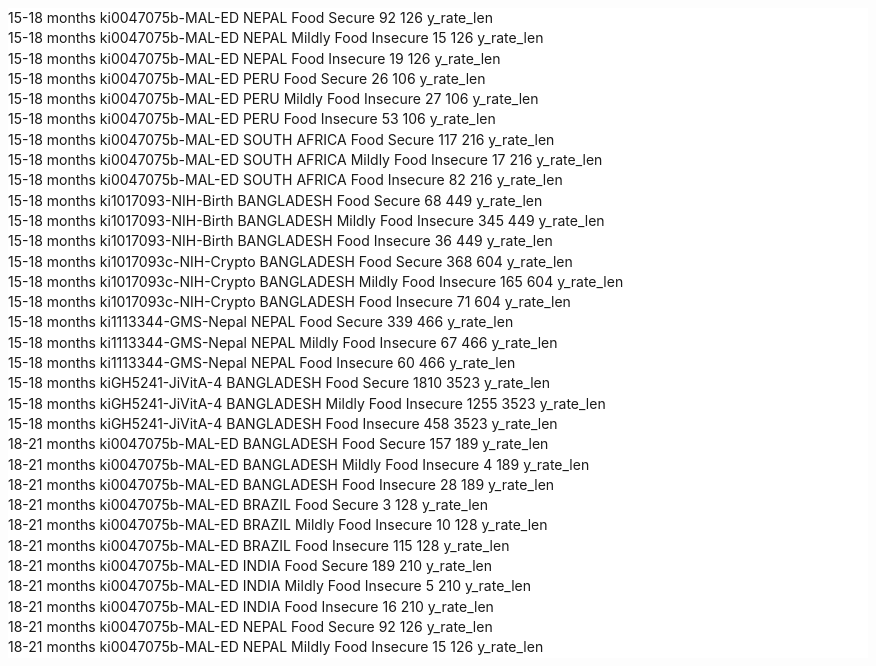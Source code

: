 15-18 months   ki0047075b-MAL-ED       NEPAL          Food Secure                 92     126  y_rate_len       
15-18 months   ki0047075b-MAL-ED       NEPAL          Mildly Food Insecure        15     126  y_rate_len       
15-18 months   ki0047075b-MAL-ED       NEPAL          Food Insecure               19     126  y_rate_len       
15-18 months   ki0047075b-MAL-ED       PERU           Food Secure                 26     106  y_rate_len       
15-18 months   ki0047075b-MAL-ED       PERU           Mildly Food Insecure        27     106  y_rate_len       
15-18 months   ki0047075b-MAL-ED       PERU           Food Insecure               53     106  y_rate_len       
15-18 months   ki0047075b-MAL-ED       SOUTH AFRICA   Food Secure                117     216  y_rate_len       
15-18 months   ki0047075b-MAL-ED       SOUTH AFRICA   Mildly Food Insecure        17     216  y_rate_len       
15-18 months   ki0047075b-MAL-ED       SOUTH AFRICA   Food Insecure               82     216  y_rate_len       
15-18 months   ki1017093-NIH-Birth     BANGLADESH     Food Secure                 68     449  y_rate_len       
15-18 months   ki1017093-NIH-Birth     BANGLADESH     Mildly Food Insecure       345     449  y_rate_len       
15-18 months   ki1017093-NIH-Birth     BANGLADESH     Food Insecure               36     449  y_rate_len       
15-18 months   ki1017093c-NIH-Crypto   BANGLADESH     Food Secure                368     604  y_rate_len       
15-18 months   ki1017093c-NIH-Crypto   BANGLADESH     Mildly Food Insecure       165     604  y_rate_len       
15-18 months   ki1017093c-NIH-Crypto   BANGLADESH     Food Insecure               71     604  y_rate_len       
15-18 months   ki1113344-GMS-Nepal     NEPAL          Food Secure                339     466  y_rate_len       
15-18 months   ki1113344-GMS-Nepal     NEPAL          Mildly Food Insecure        67     466  y_rate_len       
15-18 months   ki1113344-GMS-Nepal     NEPAL          Food Insecure               60     466  y_rate_len       
15-18 months   kiGH5241-JiVitA-4       BANGLADESH     Food Secure               1810    3523  y_rate_len       
15-18 months   kiGH5241-JiVitA-4       BANGLADESH     Mildly Food Insecure      1255    3523  y_rate_len       
15-18 months   kiGH5241-JiVitA-4       BANGLADESH     Food Insecure              458    3523  y_rate_len       
18-21 months   ki0047075b-MAL-ED       BANGLADESH     Food Secure                157     189  y_rate_len       
18-21 months   ki0047075b-MAL-ED       BANGLADESH     Mildly Food Insecure         4     189  y_rate_len       
18-21 months   ki0047075b-MAL-ED       BANGLADESH     Food Insecure               28     189  y_rate_len       
18-21 months   ki0047075b-MAL-ED       BRAZIL         Food Secure                  3     128  y_rate_len       
18-21 months   ki0047075b-MAL-ED       BRAZIL         Mildly Food Insecure        10     128  y_rate_len       
18-21 months   ki0047075b-MAL-ED       BRAZIL         Food Insecure              115     128  y_rate_len       
18-21 months   ki0047075b-MAL-ED       INDIA          Food Secure                189     210  y_rate_len       
18-21 months   ki0047075b-MAL-ED       INDIA          Mildly Food Insecure         5     210  y_rate_len       
18-21 months   ki0047075b-MAL-ED       INDIA          Food Insecure               16     210  y_rate_len       
18-21 months   ki0047075b-MAL-ED       NEPAL          Food Secure                 92     126  y_rate_len       
18-21 months   ki0047075b-MAL-ED       NEPAL          Mildly Food Insecure        15     126  y_rate_len       